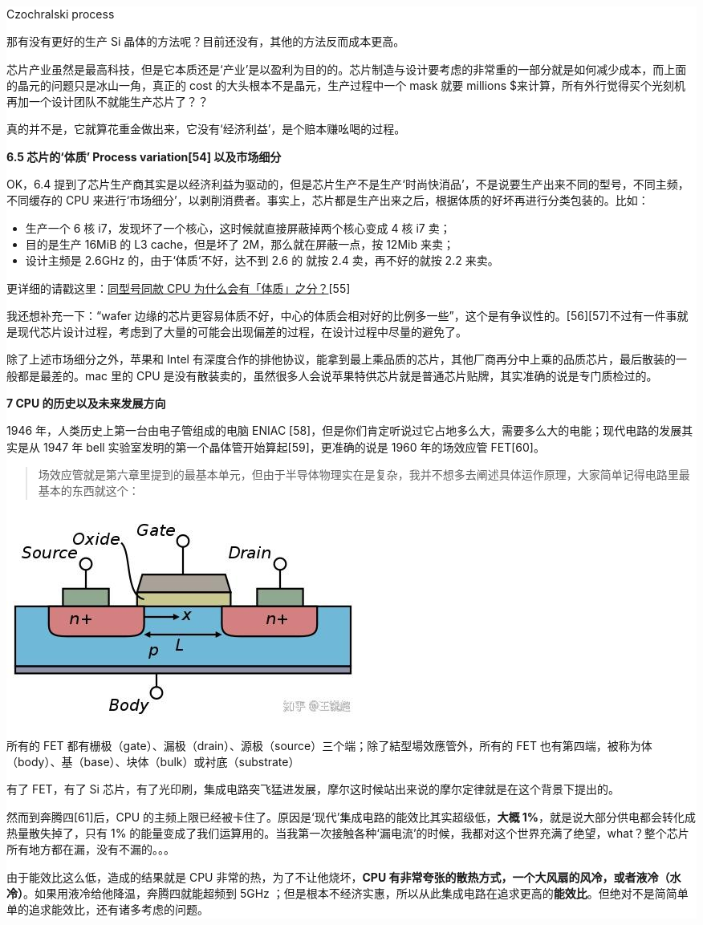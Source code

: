 Czochralski process

那有没有更好的生产 Si 晶体的方法呢？目前还没有，其他的方法反而成本更高。

芯片产业虽然是最高科技，但是它本质还是‘产业’是以盈利为目的的。芯片制造与设计要考虑的非常重的一部分就是如何减少成本，而上面的晶元的问题只是冰山一角，真正的 cost 的大头根本不是晶元，生产过程中一个 mask 就要 millions $来计算，所有外行觉得买个光刻机再加一个设计团队不就能生产芯片了？？

真的并不是，它就算花重金做出来，它没有‘经济利益’，是个赔本赚吆喝的过程。

**6.5 芯片的‘体质’ Process variation\[54\] 以及市场细分**

OK，6.4 提到了芯片生产商其实是以经济利益为驱动的，但是芯片生产不是生产‘时尚快消品’，不是说要生产出来不同的型号，不同主频，不同缓存的 CPU 来进行‘市场细分’，以剥削消费者。事实上，芯片都是生产出来之后，根据体质的好坏再进行分类包装的。比如：

*   生产一个 6 核 i7，发现坏了一个核心，这时候就直接屏蔽掉两个核心变成 4 核 i7 卖；
*   目的是生产 16MiB 的 L3 cache，但是坏了 2M，那么就在屏蔽一点，按 12Mib 来卖；
*   设计主频是 2.6GHz 的，由于‘体质‘不好，达不到 2.6 的 就按 2.4 卖，再不好的就按 2.2 来卖。

更详细的请戳这里：[同型号同款 CPU 为什么会有「体质」之分？](https://www.zhihu.com/question/24622588)\[55\]

我还想补充一下：“wafer 边缘的芯片更容易体质不好，中心的体质会相对好的比例多一些”，这个是有争议性的。\[56\]\[57\]不过有一件事就是现代芯片设计过程，考虑到了大量的可能会出现偏差的过程，在设计过程中尽量的避免了。

除了上述市场细分之外，苹果和 Intel 有深度合作的排他协议，能拿到最上乘品质的芯片，其他厂商再分中上乘的品质芯片，最后散装的一般都是最差的。mac 里的 CPU 是没有散装卖的，虽然很多人会说苹果特供芯片就是普通芯片贴牌，其实准确的说是专门质检过的。

**7 CPU 的历史以及未来发展方向**

1946 年，人类历史上第一台由电子管组成的电脑 ENIAC \[58\]，但是你们肯定听说过它占地多么大，需要多么大的电能；现代电路的发展其实是从 1947 年 bell 实验室发明的第一个晶体管开始算起\[59\]，更准确的说是 1960 年的场效应管 FET\[60\]。

> 场效应管就是第六章里提到的最基本单元，但由于半导体物理实在是复杂，我并不想多去阐述具体运作原理，大家简单记得电路里最基本的东西就这个：

![Image 30](assets/9/d/9dff6e333f3190bd11a3765cef94122c.jpg)

所有的 FET 都有栅极（gate）、漏极（drain）、源极（source）三个端；除了結型場效應管外，所有的 FET 也有第四端，被称为体（body）、基（base）、块体（bulk）或衬底（substrate）

有了 FET，有了 Si 芯片，有了光印刷，集成电路突飞猛进发展，摩尔这时候站出来说的摩尔定律就是在这个背景下提出的。

然而到奔腾四\[61\]后，CPU 的主频上限已经被卡住了。原因是‘现代’集成电路的能效比其实超级低，**大概 1%**，就是说大部分供电都会转化成热量散失掉了，只有 1% 的能量变成了我们运算用的。当我第一次接触各种‘漏电流’的时候，我都对这个世界充满了绝望，what？整个芯片所有地方都在漏，没有不漏的。。。

由于能效比这么低，造成的结果就是 CPU 非常的热，为了不让他烧坏，**CPU 有非常夸张的散热方式，一个大风扇的风冷，或者液冷（水冷）**。如果用液冷给他降温，奔腾四就能超频到 5GHz ；但是根本不经济实惠，所以从此集成电路在追求更高的**能效比**。但绝对不是简简单单的追求能效比，还有诸多考虑的问题。
